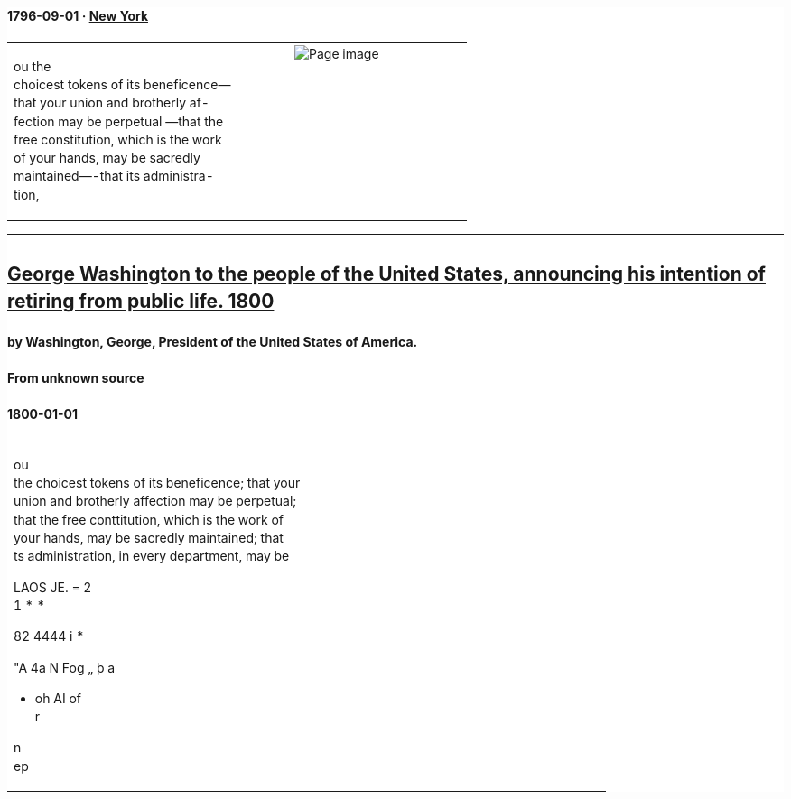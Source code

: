 #### 1796-09-01 &middot; [New York](http://dbpedia.org/resource/New_York_City)

<table style="width: 100%;"><tr><td style="width: 50%">

ou the  
choicest tokens of its beneficence—  
that your union and brotherly af-  
fection may be perpetual —that the  
free constitution, which is the work  
of your hands, may be sacredly  
maintained—-that its administra-  
tion,
</td><td style="width: 50%; max-height: 75%; margin: auto; display: block;">
<img alt="Page image" src="https://iiif.archive.org/image/iiif/2/sim_new-york-magazine-or-literary-repository_1796-09_1%2Fsim_new-york-magazine-or-literary-repository_1796-09_1_jp2.zip%2Fsim_new-york-magazine-or-literary-repository_1796-09_1_jp2%2Fsim_new-york-magazine-or-literary-repository_1796-09_1_0024.jp2/pct:11.160714285714286,24.724888784827908,34.172077922077925,12.315616951533599/600,/0/default.jpg"/>
</td>
</tr></table>

---

## [George Washington to the people of the United States, announcing his intention of retiring from public life.  1800](https://archive.org/details/bim_eighteenth-century_george-washington-to-the_washington-george-pres_1800/page/n10/mode/1up?view=theater)

#### by Washington, George, President of the United States of America.

#### From unknown source

#### 1800-01-01

<table style="width: 100%;"><tr><td style="width: 50%">

ou  
the choicest tokens of its beneficence; that your  
union and brotherly affection may be perpetual;  
that the free conttitution, which is the work of  
your hands, may be sacredly maintained; that  
ts administration, in every department, may be  
  
LAOS JE. = 2  
1 * *  
  
82 4444 i *  
  
&quot;A 4a N Fog „ þ a  
  
- oh AI of  
r  
  
n  
ep  
  